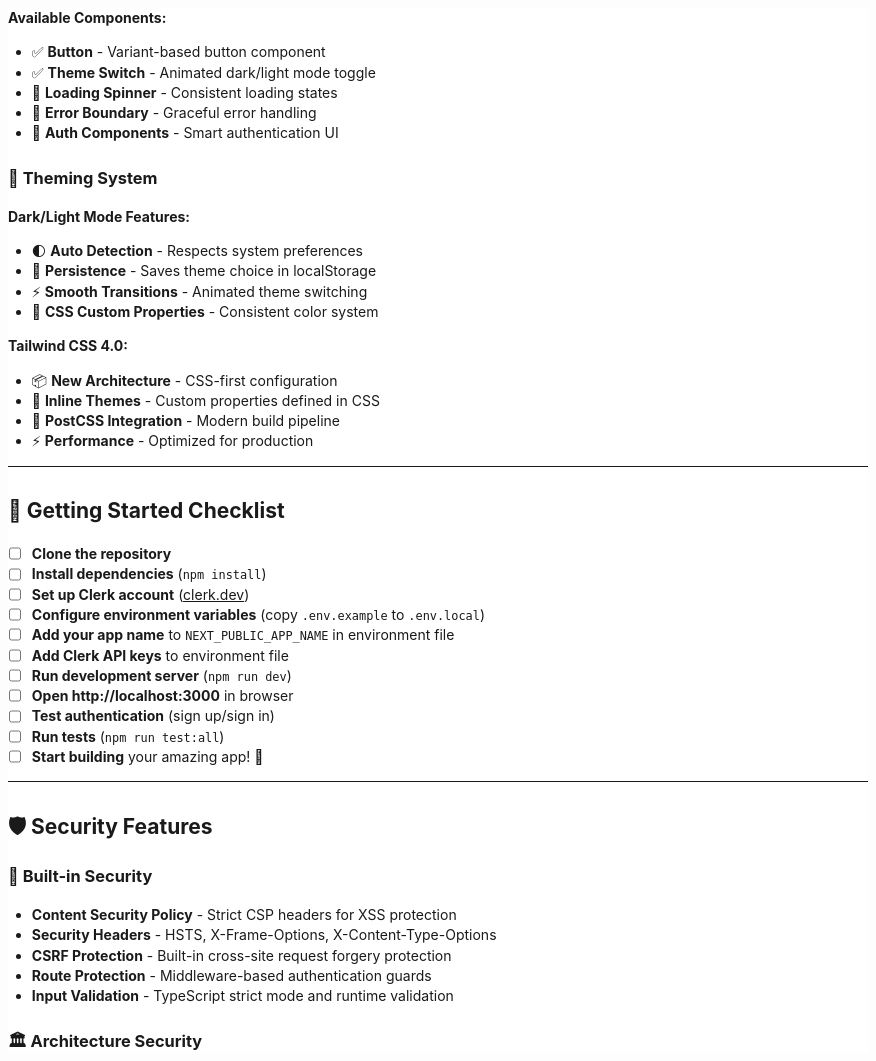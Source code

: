 **Available Components:**

- ✅ **Button** - Variant-based button component
- ✅ **Theme Switch** - Animated dark/light mode toggle
- 🔄 **Loading Spinner** - Consistent loading states
- 🚨 **Error Boundary** - Graceful error handling
- 🔐 **Auth Components** - Smart authentication UI

### 🎨 **Theming System**

**Dark/Light Mode Features:**

- 🌓 **Auto Detection** - Respects system preferences
- 💾 **Persistence** - Saves theme choice in localStorage
- ⚡ **Smooth Transitions** - Animated theme switching
- 🎯 **CSS Custom Properties** - Consistent color system

**Tailwind CSS 4.0:**

- 📦 **New Architecture** - CSS-first configuration
- 🎨 **Inline Themes** - Custom properties defined in CSS
- 🔧 **PostCSS Integration** - Modern build pipeline
- ⚡ **Performance** - Optimized for production

---

## 🚁 **Getting Started Checklist**

- [ ] **Clone the repository**
- [ ] **Install dependencies** (`npm install`)
- [ ] **Set up Clerk account** ([clerk.dev](https://clerk.dev/))
- [ ] **Configure environment variables** (copy `.env.example` to `.env.local`)
- [ ] **Add your app name** to `NEXT_PUBLIC_APP_NAME` in environment file
- [ ] **Add Clerk API keys** to environment file
- [ ] **Run development server** (`npm run dev`)
- [ ] **Open http://localhost:3000** in browser
- [ ] **Test authentication** (sign up/sign in)
- [ ] **Run tests** (`npm run test:all`)
- [ ] **Start building** your amazing app! 🚀

---

## 🛡️ **Security Features**

### 🔐 **Built-in Security**

- **Content Security Policy** - Strict CSP headers for XSS protection
- **Security Headers** - HSTS, X-Frame-Options, X-Content-Type-Options
- **CSRF Protection** - Built-in cross-site request forgery protection
- **Route Protection** - Middleware-based authentication guards
- **Input Validation** - TypeScript strict mode and runtime validation

### 🏛️ **Architecture Security**
